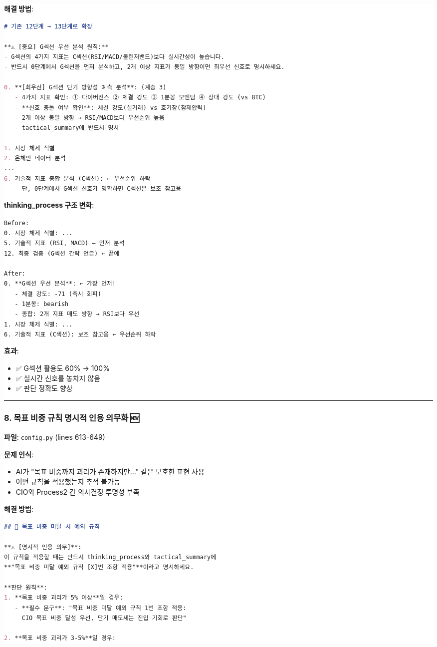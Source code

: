 **해결 방법**:
```markdown
# 기존 12단계 → 13단계로 확장

**⚠️ [중요] G섹션 우선 분석 원칙:**
- G섹션의 4가지 지표는 C섹션(RSI/MACD/볼린저밴드)보다 실시간성이 높습니다.
- 반드시 0단계에서 G섹션을 먼저 분석하고, 2개 이상 지표가 동일 방향이면 최우선 신호로 명시하세요.

0. **[최우선] G섹션 단기 방향성 예측 분석**: (계층 3)
   - 4가지 지표 확인: ① 다이버전스 ② 체결 강도 ③ 1분봉 모멘텀 ④ 상대 강도 (vs BTC)
   - **신호 충돌 여부 확인**: 체결 강도(실거래) vs 호가창(잠재압력)
   - 2개 이상 동일 방향 → RSI/MACD보다 우선순위 높음
   - tactical_summary에 반드시 명시

1. 시장 체제 식별
2. 온체인 데이터 분석
...
6. 기술적 지표 종합 분석 (C섹션): ← 우선순위 하락
   - 단, 0단계에서 G섹션 신호가 명확하면 C섹션은 보조 참고용
```

**thinking_process 구조 변화**:
```
Before:
0. 시장 체제 식별: ...
5. 기술적 지표 (RSI, MACD) ← 먼저 분석
12. 최종 검증 (G섹션 간략 언급) ← 끝에

After:
0. **G섹션 우선 분석**: ← 가장 먼저!
   - 체결 강도: -71 (즉시 회피)
   - 1분봉: bearish
   - 종합: 2개 지표 매도 방향 → RSI보다 우선
1. 시장 체제 식별: ...
6. 기술적 지표 (C섹션): 보조 참고용 ← 우선순위 하락
```

**효과**:
- ✅ G섹션 활용도 60% → 100%
- ✅ 실시간 신호를 놓치지 않음
- ✅ 판단 정확도 향상

---

### 8. 목표 비중 규칙 명시적 인용 의무화 🆕

**파일**: `config.py` (lines 613-649)

**문제 인식**:
- AI가 "목표 비중까지 괴리가 존재하지만..." 같은 모호한 표현 사용
- 어떤 규칙을 적용했는지 추적 불가능
- CIO와 Process2 간 의사결정 투명성 부족

**해결 방법**:
```markdown
## 🎯 목표 비중 미달 시 예외 규칙

**⚠️ [명시적 인용 의무]**:
이 규칙을 적용할 때는 반드시 thinking_process와 tactical_summary에
**"목표 비중 미달 예외 규칙 [X]번 조항 적용"**이라고 명시하세요.

**판단 원칙**:
1. **목표 비중 괴리가 5% 이상**일 경우:
   - **필수 문구**: "목표 비중 미달 예외 규칙 1번 조항 적용:
     CIO 목표 비중 달성 우선, 단기 매도세는 진입 기회로 판단"

2. **목표 비중 괴리가 3-5%**일 경우:
```